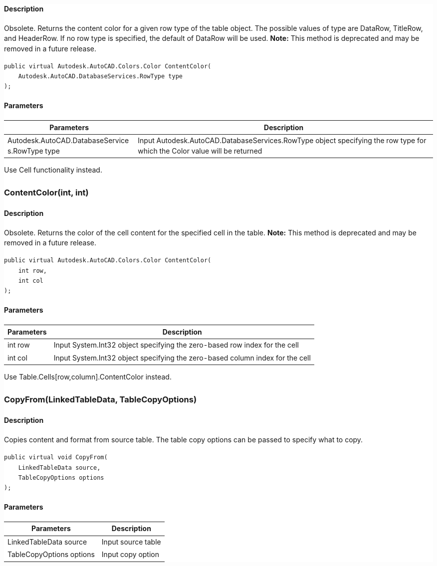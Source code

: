 #### Description
Obsolete. Returns the content color for a given row type of the table object. 
The possible values of type are DataRow, TitleRow, and HeaderRow. If no row type is specified, the default of DataRow will be used. 
**Note:** This method is deprecated and may be removed in a future release. 
```text
public virtual Autodesk.AutoCAD.Colors.Color ContentColor(
    Autodesk.AutoCAD.DatabaseServices.RowType type
);
```

#### Parameters
| Parameters | Description |
| --- | --- |
| Autodesk.AutoCAD.DatabaseServices.RowType type | Input Autodesk.AutoCAD.DatabaseServices.RowType object specifying the row type for which the Color value will be returned |

Use Cell functionality instead.
### ContentColor(int, int)

#### Description
Obsolete. Returns the color of the cell content for the specified cell in the table. 
**Note:** This method is deprecated and may be removed in a future release. 
```text
public virtual Autodesk.AutoCAD.Colors.Color ContentColor(
    int row, 
    int col
);
```

#### Parameters
| Parameters | Description |
| --- | --- |
| int row | Input System.Int32 object specifying the zero-based row index for the cell |
| int col | Input System.Int32 object specifying the zero-based column index for the cell |

Use Table.Cells[row,column].ContentColor instead.
### CopyFrom(LinkedTableData, TableCopyOptions)

#### Description
Copies content and format from source table. The table copy options can be passed to specify what to copy.
```text
public virtual void CopyFrom(
    LinkedTableData source, 
    TableCopyOptions options
);
```

#### Parameters
| Parameters | Description |
| --- | --- |
| LinkedTableData source | Input source table |
| TableCopyOptions options | Input copy option |
